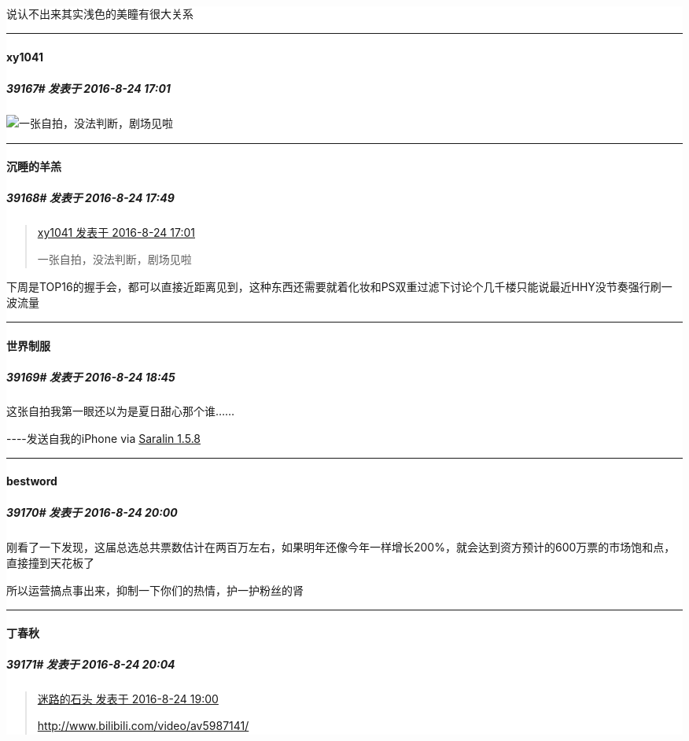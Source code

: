 
说认不出来其实浅色的美瞳有很大关系


-----

####  xy1041  
##### 39167#       发表于 2016-8-24 17:01


<img src="https://static.saraba1st.com/image/smiley/face/116.gif" referrerpolicy="no-referrer">一张自拍，没法判断，剧场见啦


-----

####  沉睡的羊羔  
##### 39168#       发表于 2016-8-24 17:49


<blockquote><a href="httphttps://bbs.saraba1st.com/2b/forum.php?mod=redirect&amp;goto=findpost&amp;pid=33378886&amp;ptid=1105387" target="_blank">xy1041 发表于 2016-8-24 17:01</a>

一张自拍，没法判断，剧场见啦</blockquote>
下周是TOP16的握手会，都可以直接近距离见到，这种东西还需要就着化妆和PS双重过滤下讨论个几千楼只能说最近HHY没节奏强行刷一波流量


-----

####  世界制服  
##### 39169#       发表于 2016-8-24 18:45


这张自拍我第一眼还以为是夏日甜心那个谁……

----发送自我的iPhone via [Saralin 1.5.8](https://itunes.apple.com/cn/app/saralin/id1086444812)


-----

####  bestword  
##### 39170#       发表于 2016-8-24 20:00


刚看了一下发现，这届总选总共票数估计在两百万左右，如果明年还像今年一样增长200%，就会达到资方预计的600万票的市场饱和点，直接撞到天花板了


所以运营搞点事出来，抑制一下你们的热情，护一护粉丝的肾


-----

####  丁春秋  
##### 39171#       发表于 2016-8-24 20:04


<blockquote><a href="httphttps://bbs.saraba1st.com/2b/forum.php?mod=redirect&amp;goto=findpost&amp;pid=33380089&amp;ptid=1105387" target="_blank">迷路的石头 发表于 2016-8-24 19:00</a>

http://www.bilibili.com/video/av5987141/
